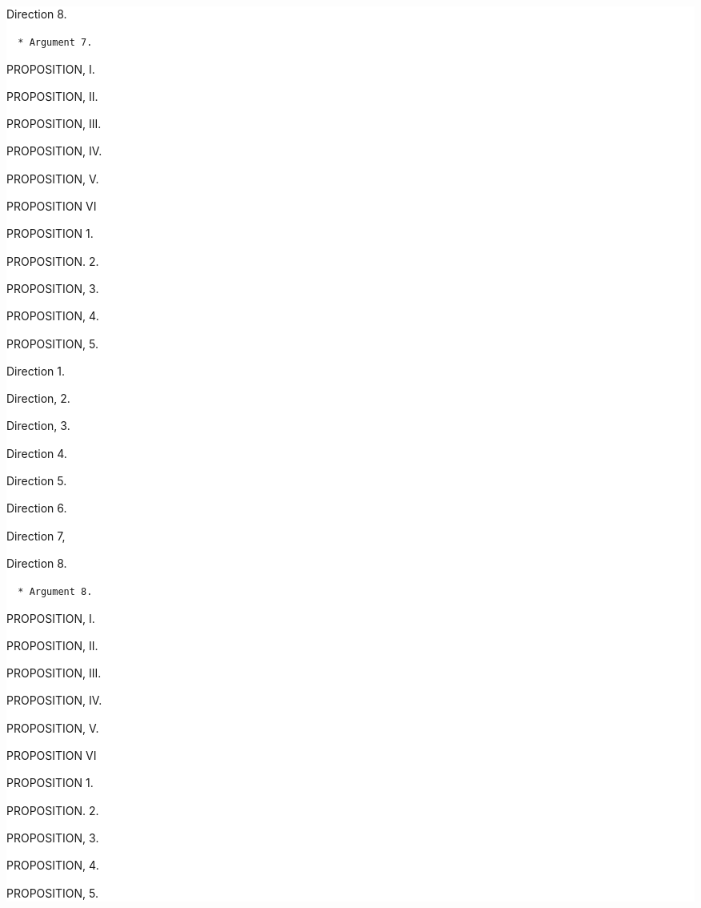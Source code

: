 Direction 8.

      * Argument 7.

PROPOSITION, I.

PROPOSITION, II.

PROPOSITION, III.

PROPOSITION, IV.

PROPOSITION, V.

PROPOSITION VI

PROPOSITION 1.

PROPOSITION. 2.

PROPOSITION, 3.

PROPOSITION, 4.

PROPOSITION, 5.

Direction 1.

Direction, 2.

Direction, 3.

Direction 4.

Direction 5.

Direction 6.

Direction 7,

Direction 8.

      * Argument 8.

PROPOSITION, I.

PROPOSITION, II.

PROPOSITION, III.

PROPOSITION, IV.

PROPOSITION, V.

PROPOSITION VI

PROPOSITION 1.

PROPOSITION. 2.

PROPOSITION, 3.

PROPOSITION, 4.

PROPOSITION, 5.
